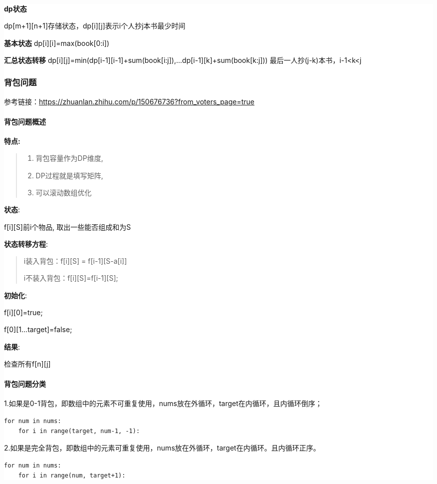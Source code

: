 **dp状态**

dp\[m+1][n+1]存储状态，dp\[i][j]表示i个人抄j本书最少时间

**基本状态**
dp\[i][i]=max(book[0:i])

**汇总状态转移**
dp\[i][j]=min(dp\[i-1][i-1]+sum(book[i:j]),...dp\[i-1][k]+sum(book[k:j]))   最后一人抄(j-k)本书，i-1<k<j


### 背包问题

参考链接：https://zhuanlan.zhihu.com/p/150676736?from_voters_page=true

#### 背包问题概述

**特点:** 

> 1) 背包容量作为DP维度,
>
> 2) DP过程就是填写矩阵, 
>
> 3) 可以滚动数组优化

**状态**: 

f\[i][S]前i个物品, 取出一些能否组成和为S

**状态转移方程**: 

> i装入背包：f\[i][S] = f\[i-1][S-a[i]] 
>
> i不装入背包：f\[i][S]=f\[i-1][S]; 

**初始化**: 

f\[i][0]=true; 

f\[0][1...target]=false; 

**结果**: 

检查所有f\[n][j]

#### 背包问题分类

1.如果是0-1背包，即数组中的元素不可重复使用，nums放在外循环，target在内循环，且内循环倒序；

```text
for num in nums:
    for i in range(target, num-1, -1):
```

2.如果是完全背包，即数组中的元素可重复使用，nums放在外循环，target在内循环。且内循环正序。

```text
for num in nums:
    for i in range(num, target+1):
```
